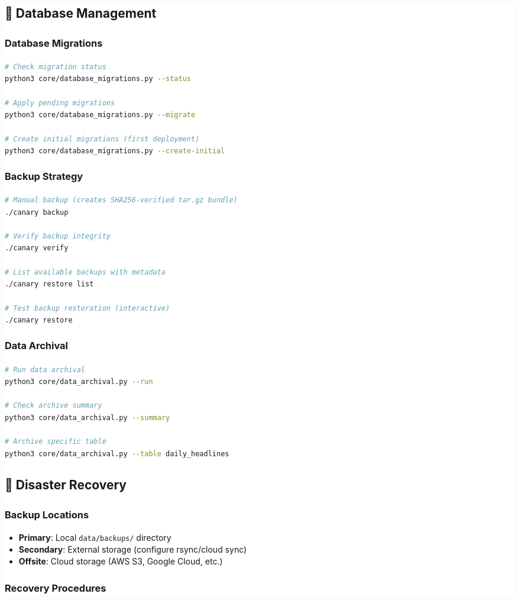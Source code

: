 ## 🔄 Database Management

### **Database Migrations**
```bash
# Check migration status
python3 core/database_migrations.py --status

# Apply pending migrations
python3 core/database_migrations.py --migrate

# Create initial migrations (first deployment)
python3 core/database_migrations.py --create-initial
```

### **Backup Strategy**
```bash
# Manual backup (creates SHA256-verified tar.gz bundle)
./canary backup

# Verify backup integrity
./canary verify

# List available backups with metadata
./canary restore list

# Test backup restoration (interactive)
./canary restore
```

### **Data Archival**
```bash
# Run data archival
python3 core/data_archival.py --run

# Check archive summary
python3 core/data_archival.py --summary

# Archive specific table
python3 core/data_archival.py --table daily_headlines
```

## 🚨 Disaster Recovery

### **Backup Locations**
- **Primary**: Local `data/backups/` directory
- **Secondary**: External storage (configure rsync/cloud sync)
- **Offsite**: Cloud storage (AWS S3, Google Cloud, etc.)

### **Recovery Procedures**
